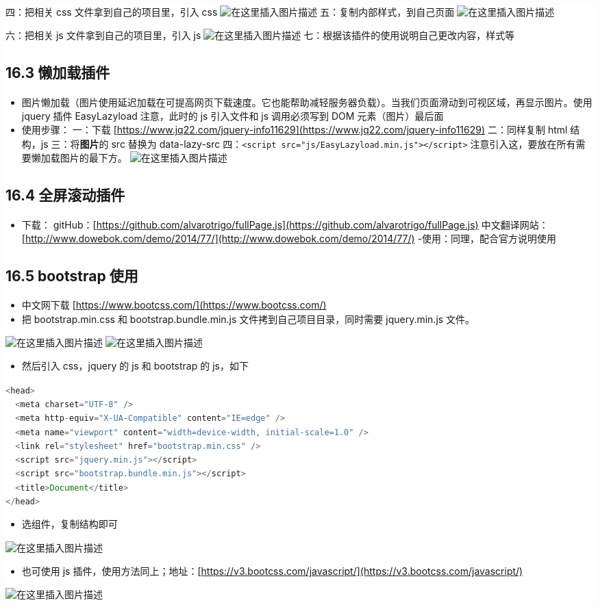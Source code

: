 四：把相关 css 文件拿到自己的项目里，引入 css
![在这里插入图片描述](https://img-blog.csdnimg.cn/53618c1477774bb083984cc412143564.png#pic_center)
五：复制内部样式，到自己页面
![在这里插入图片描述](https://img-blog.csdnimg.cn/121380b9f1ad4d3890aa8292dd865e7d.png#pic_center)

六：把相关 js 文件拿到自己的项目里，引入 js
![在这里插入图片描述](https://img-blog.csdnimg.cn/e3bc15bd79444c2abdee5def247792c6.png#pic_center)
七：根据该插件的使用说明自己更改内容，样式等

## 16.3 懒加载插件

- 图片懒加载（图片使用延迟加载在可提高网页下载速度。它也能帮助减轻服务器负载）。当我们页面滑动到可视区域，再显示图片。使用 jquery 插件 EasyLazyload 注意，此时的 js 引入文件和 js 调用必须写到 DOM 元素（图片）最后面
- 使用步骤：
  一：下载 [https://www.jq22.com/jquery-info11629](https://www.jq22.com/jquery-info11629)
  二：同样复制 html 结构，js
  三：将**图片**的 src 替换为 data-lazy-src
  四：`<script src="js/EasyLazyload.min.js"></script>` 注意引入这，要放在所有需要懒加载图片的最下方。
  ![在这里插入图片描述](https://img-blog.csdnimg.cn/930a84d6ff2c47eeb8ae4effdf1734dc.png#pic_center)

## 16.4 全屏滚动插件

- 下载：
  gitHub：[https://github.com/alvarotrigo/fullPage.js](https://github.com/alvarotrigo/fullPage.js)
  中文翻译网站：[http://www.dowebok.com/demo/2014/77/](http://www.dowebok.com/demo/2014/77/) -使用：同理，配合官方说明使用

## 16.5 bootstrap 使用

- 中文网下载 [https://www.bootcss.com/](https://www.bootcss.com/)
- 把 bootstrap.min.css 和 bootstrap.bundle.min.js 文件拷到自己项目目录，同时需要 jquery.min.js 文件。

![在这里插入图片描述](https://img-blog.csdnimg.cn/2b95e825a1814e02a3256efc538520c2.png#pic_center)
![在这里插入图片描述](https://img-blog.csdnimg.cn/71d5a2a898854bd5b748980db3290296.png#pic_center)

- 然后引入 css，jquery 的 js 和 bootstrap 的 js，如下

```javascript
<head>
  <meta charset="UTF-8" />
  <meta http-equiv="X-UA-Compatible" content="IE=edge" />
  <meta name="viewport" content="width=device-width, initial-scale=1.0" />
  <link rel="stylesheet" href="bootstrap.min.css" />
  <script src="jquery.min.js"></script>
  <script src="bootstrap.bundle.min.js"></script>
  <title>Document</title>
</head>
```

- 选组件，复制结构即可

![在这里插入图片描述](https://img-blog.csdnimg.cn/e80bb819d880489a960058421dd28229.png#pic_center)

- 也可使用 js 插件，使用方法同上；地址：[https://v3.bootcss.com/javascript/](https://v3.bootcss.com/javascript/)

![在这里插入图片描述](https://img-blog.csdnimg.cn/937b17770efc44bd928abfbe4810bd34.png#pic_center)
